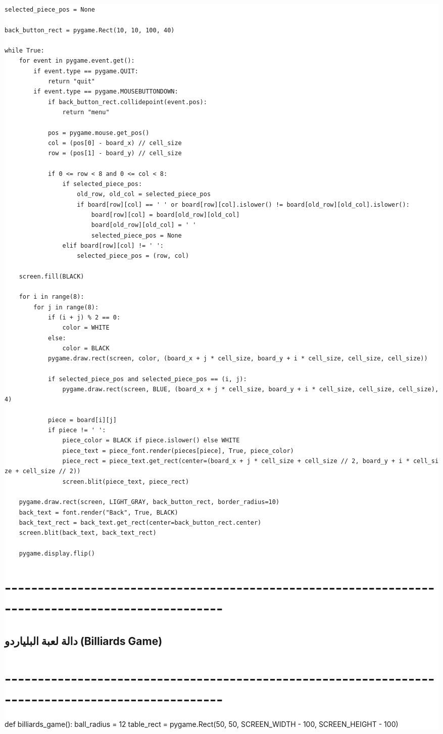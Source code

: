     selected_piece_pos = None
    
    back_button_rect = pygame.Rect(10, 10, 100, 40)

    while True:
        for event in pygame.event.get():
            if event.type == pygame.QUIT:
                return "quit"
            if event.type == pygame.MOUSEBUTTONDOWN:
                if back_button_rect.collidepoint(event.pos):
                    return "menu"
                
                pos = pygame.mouse.get_pos()
                col = (pos[0] - board_x) // cell_size
                row = (pos[1] - board_y) // cell_size
                
                if 0 <= row < 8 and 0 <= col < 8:
                    if selected_piece_pos:
                        old_row, old_col = selected_piece_pos
                        if board[row][col] == ' ' or board[row][col].islower() != board[old_row][old_col].islower():
                            board[row][col] = board[old_row][old_col]
                            board[old_row][old_col] = ' '
                            selected_piece_pos = None
                    elif board[row][col] != ' ':
                        selected_piece_pos = (row, col)

        screen.fill(BLACK)
        
        for i in range(8):
            for j in range(8):
                if (i + j) % 2 == 0:
                    color = WHITE
                else:
                    color = BLACK
                pygame.draw.rect(screen, color, (board_x + j * cell_size, board_y + i * cell_size, cell_size, cell_size))
                
                if selected_piece_pos and selected_piece_pos == (i, j):
                    pygame.draw.rect(screen, BLUE, (board_x + j * cell_size, board_y + i * cell_size, cell_size, cell_size), 4)

                piece = board[i][j]
                if piece != ' ':
                    piece_color = BLACK if piece.islower() else WHITE
                    piece_text = piece_font.render(pieces[piece], True, piece_color)
                    piece_rect = piece_text.get_rect(center=(board_x + j * cell_size + cell_size // 2, board_y + i * cell_size + cell_size // 2))
                    screen.blit(piece_text, piece_rect)
        
        pygame.draw.rect(screen, LIGHT_GRAY, back_button_rect, border_radius=10)
        back_text = font.render("Back", True, BLACK)
        back_text_rect = back_text.get_rect(center=back_button_rect.center)
        screen.blit(back_text, back_text_rect)
        
        pygame.display.flip()
# --------------------------------------------------------------------------------------------------
## دالة لعبة البلياردو (Billiards Game)
# --------------------------------------------------------------------------------------------------
def billiards_game():
    ball_radius = 12
    table_rect = pygame.Rect(50, 50, SCREEN_WIDTH - 100, SCREEN_HEIGHT - 100)